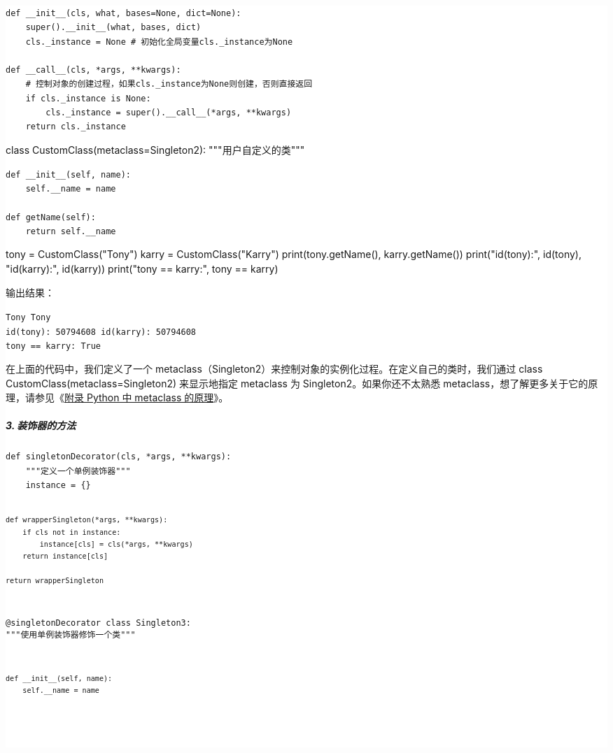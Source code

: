     def __init__(cls, what, bases=None, dict=None):
        super().__init__(what, bases, dict)
        cls._instance = None # 初始化全局变量cls._instance为None

    def __call__(cls, *args, **kwargs):
        # 控制对象的创建过程，如果cls._instance为None则创建，否则直接返回
        if cls._instance is None:
            cls._instance = super().__call__(*args, **kwargs)
        return cls._instance

class CustomClass(metaclass=Singleton2):
    """用户自定义的类"""

    def __init__(self, name):
        self.__name = name

    def getName(self):
        return self.__name


tony = CustomClass("Tony")
karry = CustomClass("Karry")
print(tony.getName(), karry.getName())
print("id(tony):", id(tony), "id(karry):", id(karry))
print("tony == karry:", tony == karry)
</code></pre>
<p>输出结果：</p>
<pre><code>Tony Tony
id(tony): 50794608 id(karry): 50794608
tony == karry: True
</code></pre>
<p>在上面的代码中，我们定义了一个 metaclass（Singleton2）来控制对象的实例化过程。在定义自己的类时，我们通过 class CustomClass(metaclass=Singleton2) 来显示地指定 metaclass 为 Singleton2。如果你还不太熟悉 metaclass，想了解更多关于它的原理，请参见《<a href="https://gitbook.cn/gitchat/column/5b26040ac81ac568fcf64ea3/topic/5baf196cc005ef5a6bdb6ae7">附录 Python 中 metaclass 的原理</a>》。</p>
<h5 id="3"><strong>3. 装饰器的方法</strong></h5>
<pre><code class="python language-python">def singletonDecorator(cls, *args, **kwargs):
    """定义一个单例装饰器"""
    instance = {}

    def wrapperSingleton(*args, **kwargs):
        if cls not in instance:
            instance[cls] = cls(*args, **kwargs)
        return instance[cls]

    return wrapperSingleton


@singletonDecorator
class Singleton3:
    """使用单例装饰器修饰一个类"""

    def __init__(self, name):
        self.__name = name
